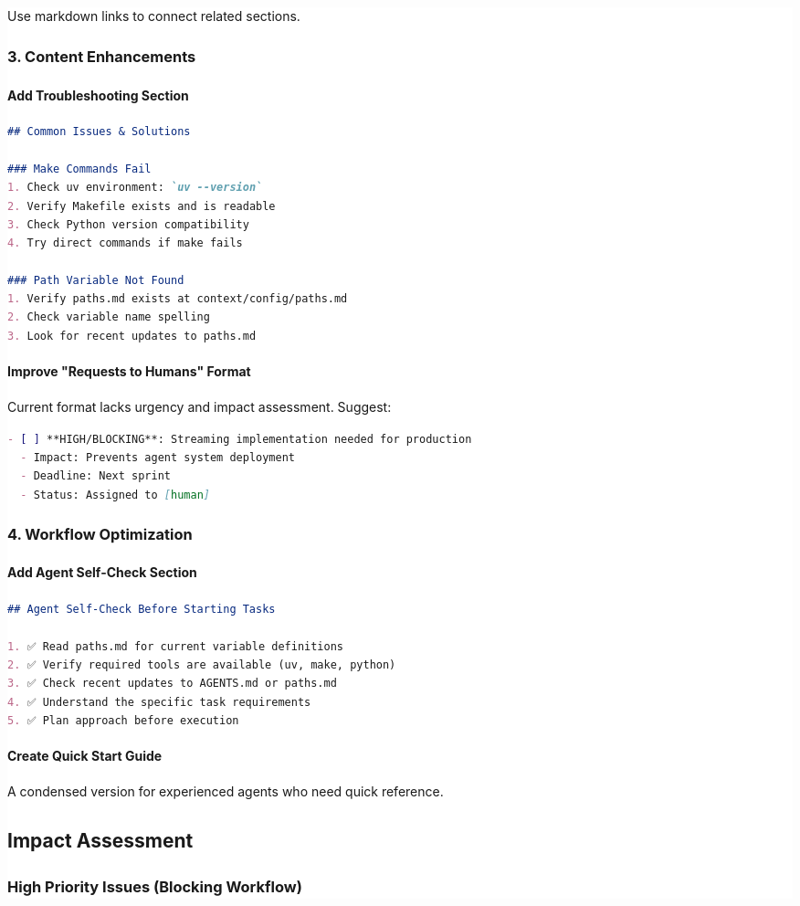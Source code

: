Use markdown links to connect related sections.

### 3. Content Enhancements

#### Add Troubleshooting Section

```markdown
## Common Issues & Solutions

### Make Commands Fail
1. Check uv environment: `uv --version`
2. Verify Makefile exists and is readable
3. Check Python version compatibility
4. Try direct commands if make fails

### Path Variable Not Found
1. Verify paths.md exists at context/config/paths.md
2. Check variable name spelling
3. Look for recent updates to paths.md
```

#### Improve "Requests to Humans" Format

Current format lacks urgency and impact assessment. Suggest:

```markdown
- [ ] **HIGH/BLOCKING**: Streaming implementation needed for production
  - Impact: Prevents agent system deployment
  - Deadline: Next sprint
  - Status: Assigned to [human]
```

### 4. Workflow Optimization

#### Add Agent Self-Check Section

```markdown
## Agent Self-Check Before Starting Tasks

1. ✅ Read paths.md for current variable definitions
2. ✅ Verify required tools are available (uv, make, python)
3. ✅ Check recent updates to AGENTS.md or paths.md
4. ✅ Understand the specific task requirements
5. ✅ Plan approach before execution
```

#### Create Quick Start Guide

A condensed version for experienced agents who need quick reference.

## Impact Assessment

### High Priority Issues (Blocking Workflow)
